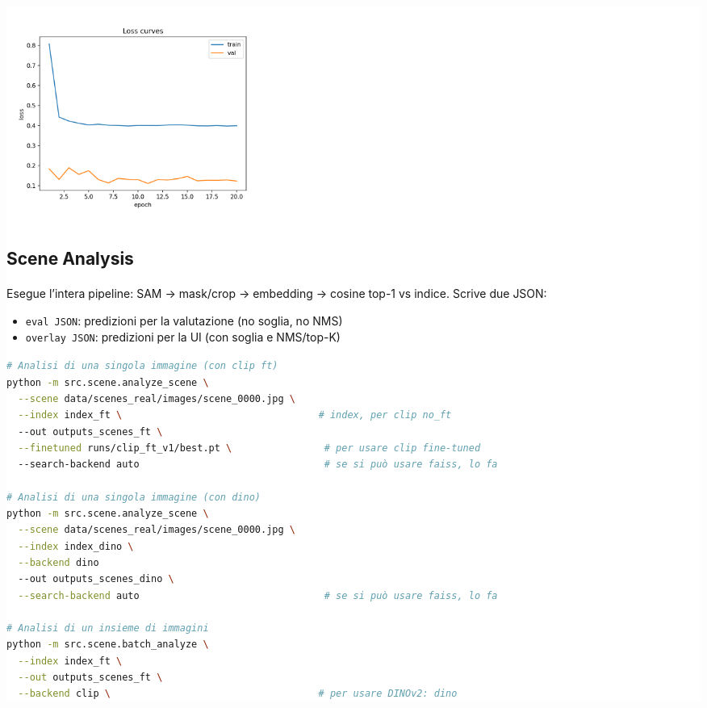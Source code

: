   <img width="330" height="263" alt="curves_loss" src="https://github.com/LukCris/object_scene_analysis/blob/main/assets/curves_loss.png" />
</p>

## Scene Analysis
Esegue l’intera pipeline: SAM → mask/crop → embedding → cosine top-1 vs indice.
Scrive due JSON:
- `eval JSON`: predizioni per la valutazione (no soglia, no NMS)
- `overlay JSON`: predizioni per la UI (con soglia e NMS/top-K)
```bash
# Analisi di una singola immagine (con clip ft)
python -m src.scene.analyze_scene \
  --scene data/scenes_real/images/scene_0000.jpg \
  --index index_ft \                                  # index, per clip no_ft
  --out outputs_scenes_ft \
  --finetuned runs/clip_ft_v1/best.pt \                # per usare clip fine-tuned
  --search-backend auto                                # se si può usare faiss, lo fa

# Analisi di una singola immagine (con dino)
python -m src.scene.analyze_scene \
  --scene data/scenes_real/images/scene_0000.jpg \
  --index index_dino \
  --backend dino
  --out outputs_scenes_dino \
  --search-backend auto                                # se si può usare faiss, lo fa

# Analisi di un insieme di immagini
python -m src.scene.batch_analyze \
  --index index_ft \
  --out outputs_scenes_ft \
  --backend clip \                                    # per usare DINOv2: dino
```